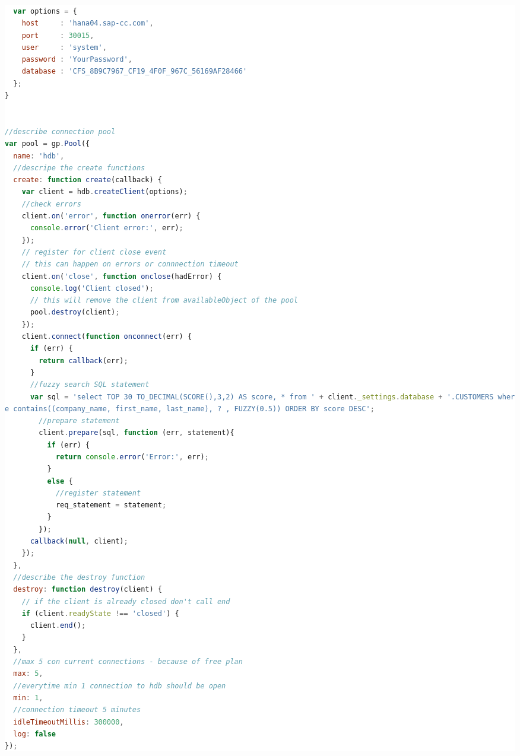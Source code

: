 ```javascript
  var options = {
    host     : 'hana04.sap-cc.com',
    port     : 30015,
    user     : 'system',
    password : 'YourPassword',
    database : 'CFS_8B9C7967_CF19_4F0F_967C_56169AF28466'
  };
}


//describe connection pool
var pool = gp.Pool({
  name: 'hdb',
  //descripe the create functions
  create: function create(callback) {
    var client = hdb.createClient(options);
    //check errors
    client.on('error', function onerror(err) {
      console.error('Client error:', err);
    });
    // register for client close event
    // this can happen on errors or connnection timeout
    client.on('close', function onclose(hadError) {
      console.log('Client closed');
      // this will remove the client from availableObject of the pool
      pool.destroy(client);
    });    
    client.connect(function onconnect(err) {
      if (err) {
        return callback(err);
      }
      //fuzzy search SQL statement
      var sql = 'select TOP 30 TO_DECIMAL(SCORE(),3,2) AS score, * from ' + client._settings.database + '.CUSTOMERS where contains((company_name, first_name, last_name), ? , FUZZY(0.5)) ORDER BY score DESC';
        //prepare statement
        client.prepare(sql, function (err, statement){
          if (err) {
            return console.error('Error:', err);
          } 
          else {
            //register statement
            req_statement = statement;
          }
        });
      callback(null, client);
    });
  },
  //describe the destroy function
  destroy: function destroy(client) {
    // if the client is already closed don't call end
    if (client.readyState !== 'closed') {
      client.end();      
    }
  },
  //max 5 con current connections - because of free plan
  max: 5,
  //everytime min 1 connection to hdb should be open
  min: 1,
  //connection timeout 5 minutes
  idleTimeoutMillis: 300000,
  log: false
});
```